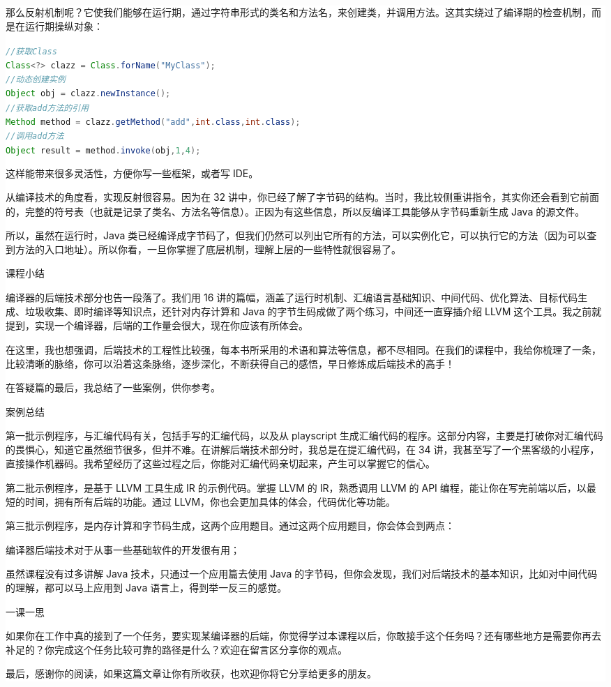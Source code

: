 那么反射机制呢？它使我们能够在运行期，通过字符串形式的类名和方法名，来创建类，并调用方法。这其实绕过了编译期的检查机制，而是在运行期操纵对象：

```java
//获取Class
Class<?> clazz = Class.forName("MyClass");
//动态创建实例
Object obj = clazz.newInstance();
//获取add方法的引用
Method method = clazz.getMethod("add",int.class,int.class);
//调用add方法
Object result = method.invoke(obj,1,4);
```

这样能带来很多灵活性，方便你写一些框架，或者写 IDE。

从编译技术的角度看，实现反射很容易。因为在 32 讲中，你已经了解了字节码的结构。当时，我比较侧重讲指令，其实你还会看到它前面的，完整的符号表（也就是记录了类名、方法名等信息）。正因为有这些信息，所以反编译工具能够从字节码重新生成 Java 的源文件。

所以，虽然在运行时，Java 类已经编译成字节码了，但我们仍然可以列出它所有的方法，可以实例化它，可以执行它的方法（因为可以查到方法的入口地址）。所以你看，一旦你掌握了底层机制，理解上层的一些特性就很容易了。

课程小结

编译器的后端技术部分也告一段落了。我们用 16 讲的篇幅，涵盖了运行时机制、汇编语言基础知识、中间代码、优化算法、目标代码生成、垃圾收集、即时编译等知识点，还针对内存计算和 Java 的字节生码成做了两个练习，中间还一直穿插介绍 LLVM 这个工具。我之前就提到，实现一个编译器，后端的工作量会很大，现在你应该有所体会。

在这里，我也想强调，后端技术的工程性比较强，每本书所采用的术语和算法等信息，都不尽相同。在我们的课程中，我给你梳理了一条，比较清晰的脉络，你可以沿着这条脉络，逐步深化，不断获得自己的感悟，早日修炼成后端技术的高手！

在答疑篇的最后，我总结了一些案例，供你参考。

案例总结

第一批示例程序，与汇编代码有关，包括手写的汇编代码，以及从 playscript 生成汇编代码的程序。这部分内容，主要是打破你对汇编代码的畏惧心，知道它虽然细节很多，但并不难。在讲解后端技术部分时，我总是在提汇编代码，在 34 讲，我甚至写了一个黑客级的小程序，直接操作机器码。我希望经历了这些过程之后，你能对汇编代码亲切起来，产生可以掌握它的信心。

第二批示例程序，是基于 LLVM 工具生成 IR 的示例代码。掌握 LLVM 的 IR，熟悉调用 LLVM 的 API 编程，能让你在写完前端以后，以最短的时间，拥有所有后端的功能。通过 LLVM，你也会更加具体的体会，代码优化等功能。

第三批示例程序，是内存计算和字节码生成，这两个应用题目。通过这两个应用题目，你会体会到两点：

编译器后端技术对于从事一些基础软件的开发很有用；

虽然课程没有过多讲解 Java 技术，只通过一个应用篇去使用 Java 的字节码，但你会发现，我们对后端技术的基本知识，比如对中间代码的理解，都可以马上应用到 Java 语言上，得到举一反三的感觉。

一课一思

如果你在工作中真的接到了一个任务，要实现某编译器的后端，你觉得学过本课程以后，你敢接手这个任务吗？还有哪些地方是需要你再去补足的？你完成这个任务比较可靠的路径是什么？欢迎在留言区分享你的观点。

最后，感谢你的阅读，如果这篇文章让你有所收获，也欢迎你将它分享给更多的朋友。
